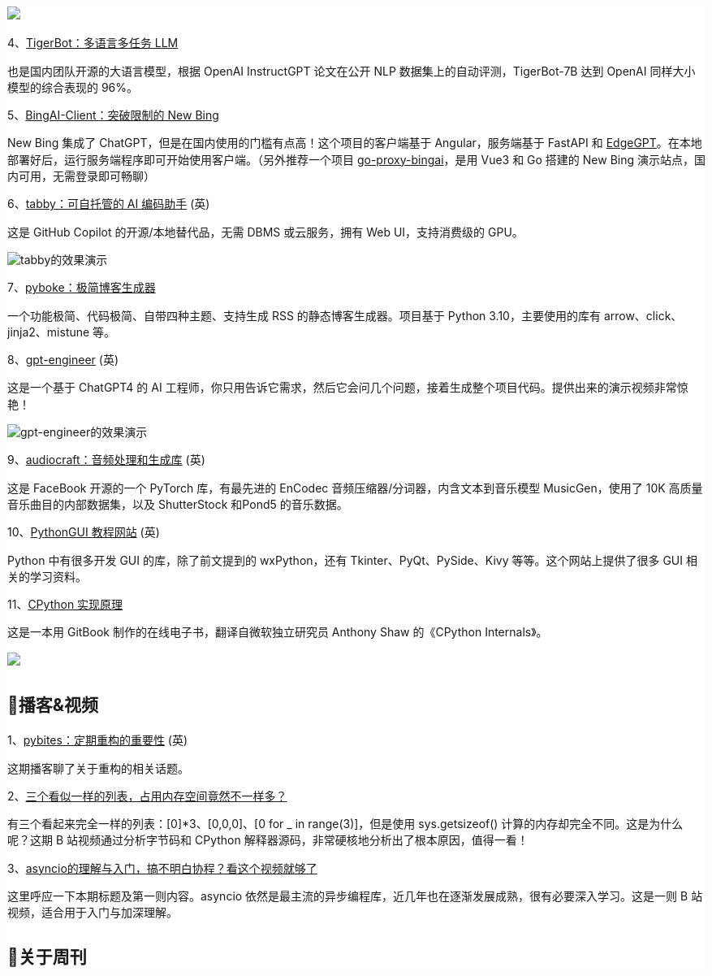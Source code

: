 ![](https://img.pythoncat.top/2023-06-17-BMB.png)

4、[TigerBot：多语言多任务 LLM](https://github.com/TigerResearch/TigerBot)

也是国内团队开源的大语言模型，根据 OpenAI InstructGPT 论文在公开 NLP 数据集上的自动评测，TigerBot-7B 达到 OpenAI 同样大小模型的综合表现的 96%。

5、[BingAI-Client：突破限制的 New Bing](https://github.com/xbzstudio/BingAI-Client)

New Bing 集成了 ChatGPT，但是在国内使用的门槛有点高！这个项目的客户端基于 Angular，服务端基于 FastAPI 和 [EdgeGPT](https://github.com/acheong08/EdgeGPT)。在本地部署好后，运行服务端程序即可开始使用客户端。（另外推荐一个项目 [go-proxy-bingai](https://github.com/adams549659584/go-proxy-bingai)，是用 Vue3 和 Go 搭建的 New Bing 演示站点，国内可用，无需登录即可畅聊）

6、[tabby：可自托管的 AI 编码助手](https://github.com/TabbyML/tabby) (英)

这是 GitHub Copilot 的开源/本地替代品，无需 DBMS 或云服务，拥有 Web UI，支持消费级的 GPU。

![tabby的效果演示](https://img.pythoncat.top/2023-06-17-tabby.gif)

7、[pyboke：极简博客生成器](https://github.com/ahui2016/pyboke)

一个功能极简、代码极简、自带四种主题、支持生成 RSS 的静态博客生成器。项目基于 Python 3.10，主要使用的库有 arrow、click、jinja2、mistune 等。

8、[gpt-engineer](https://github.com/AntonOsika/gpt-engineer) (英)

这是一个基于 ChatGPT4 的 AI 工程师，你只用告诉它需求，然后它会问几个问题，接着生成整个项目代码。提供出来的演示视频非常惊艳！

![gpt-engineer的效果演示](https://img.pythoncat.top/2023-06-17-engineer.gif)

9、[audiocraft：音频处理和生成库](https://github.com/facebookresearch/audiocraft) (英)

这是 FaceBook 开源的一个 PyTorch 库，有最先进的 EnCodec 音频压缩器/分词器，内含文本到音乐模型 MusicGen，使用了 10K 高质量音乐曲目的内部数据集，以及 ShutterStock 和Pond5 的音乐数据。

10、[PythonGUI 教程网站](https://www.pythonguis.com) (英)

Python 中有很多开发 GUI 的库，除了前文提到的 wxPython，还有 Tkinter、PyQt、PySide、Kivy 等等。这个网站上提供了很多 GUI 相关的学习资料。

11、[CPython 实现原理](https://hai-shi.gitbook.io/cpython-internals)

这是一本用 GitBook 制作的在线电子书，翻译自微软独立研究员 Anthony Shaw 的《CPython Internals》。

![](https://img.pythoncat.top/2023-06-16_cpython.png)

## 🐢播客&视频

1、[pybites：](https://pybit.es/articles/importance-of-refactoring)[定期重构的重要性](https://pybit.es/articles/importance-of-refactoring) (英)

这期播客聊了关于重构的相关话题。

2、[三个看似一样的列表，占用内存空间竟然不一样多？](https://b23.tv/cw3Ai8V)

有三个看起来完全一样的列表：[0]*3、[0,0,0]、[0 for _ in range(3)]，但是使用 sys.getsizeof() 计算的内存却完全不同。这是为什么呢？这期 B 站视频通过分析字节码和 CPython 解释器源码，非常硬核地分析出了根本原因，值得一看！

3、[asyncio的理解与入门，搞不明白协程？看这个视频就够了](https://b23.tv/2XeGXwI)

这里呼应一下本期标题及第一则内容。asyncio 依然是最主流的异步编程库，近几年也在逐渐发展成熟，很有必要深入学习。这是一则 B 站视频，适合用于入门与加深理解。

## 🐼关于周刊

